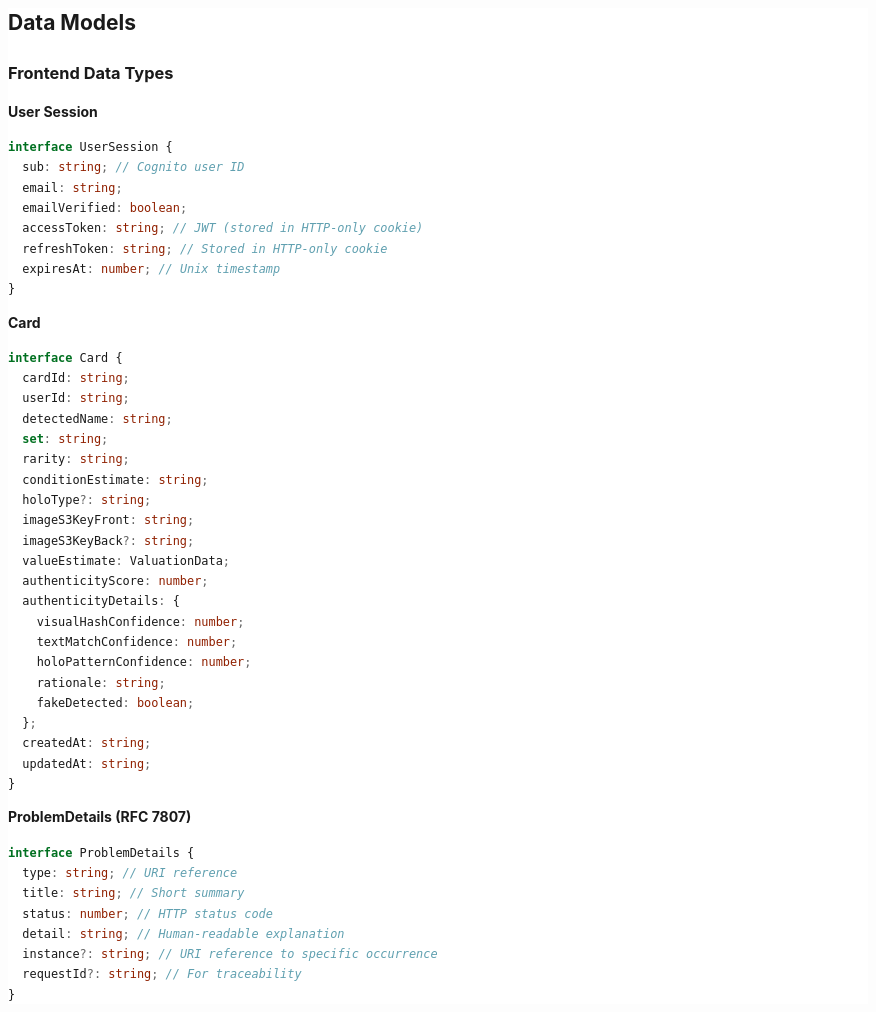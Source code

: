 ## Data Models

### Frontend Data Types

**User Session**

```typescript
interface UserSession {
  sub: string; // Cognito user ID
  email: string;
  emailVerified: boolean;
  accessToken: string; // JWT (stored in HTTP-only cookie)
  refreshToken: string; // Stored in HTTP-only cookie
  expiresAt: number; // Unix timestamp
}
```

**Card**

```typescript
interface Card {
  cardId: string;
  userId: string;
  detectedName: string;
  set: string;
  rarity: string;
  conditionEstimate: string;
  holoType?: string;
  imageS3KeyFront: string;
  imageS3KeyBack?: string;
  valueEstimate: ValuationData;
  authenticityScore: number;
  authenticityDetails: {
    visualHashConfidence: number;
    textMatchConfidence: number;
    holoPatternConfidence: number;
    rationale: string;
    fakeDetected: boolean;
  };
  createdAt: string;
  updatedAt: string;
}
```

**ProblemDetails (RFC 7807)**

```typescript
interface ProblemDetails {
  type: string; // URI reference
  title: string; // Short summary
  status: number; // HTTP status code
  detail: string; // Human-readable explanation
  instance?: string; // URI reference to specific occurrence
  requestId?: string; // For traceability
}
```
